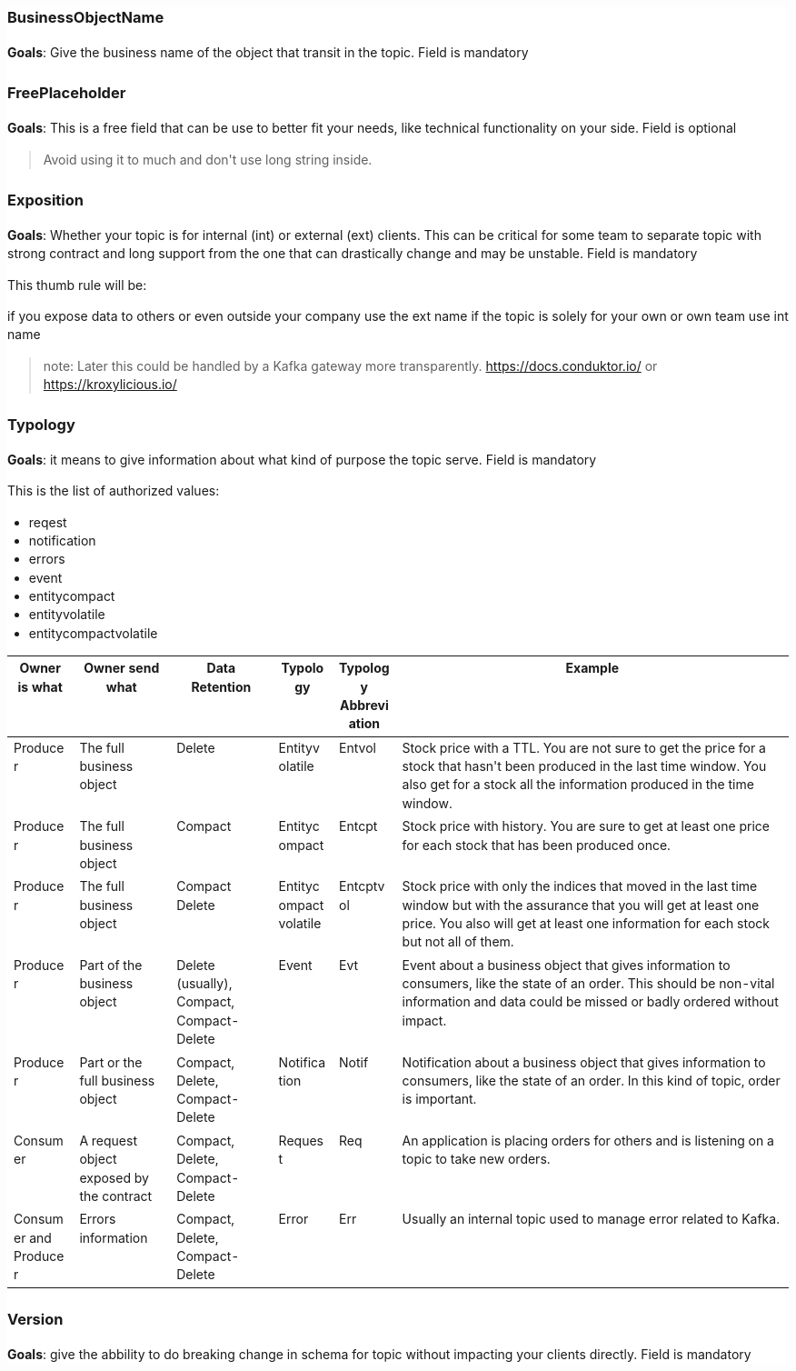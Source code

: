 ### BusinessObjectName
**Goals**: Give the business name of the object that transit in the topic. Field is mandatory

### FreePlaceholder
**Goals**: This is a free field that can be use to better fit your needs, like technical functionality on your side. Field is optional

> Avoid using it to much and don't use long string inside.

### Exposition
**Goals**: Whether your topic is for internal (int) or external (ext) clients. This can be critical for some team to separate topic with strong contract and long support from the one that can drastically change and may be unstable. Field is mandatory

This thumb rule will be:

if you expose data to others or even outside your company use the ext name
if the topic is solely for your own or own team use int name
> note: Later this could be handled by a Kafka gateway more transparently. https://docs.conduktor.io/ or https://kroxylicious.io/

### Typology
**Goals**: it means to give information about what kind of purpose the topic serve. Field is mandatory

This is the list of authorized values:

- reqest
- notification
- errors
- event
- entitycompact
- entityvolatile
- entitycompactvolatile

| **Owner is what** | **Owner send what** | **Data Retention** | **Typology** | **Typology Abbreviation** | **Example** |
|-------------------|---------------------|--------------------|--------------|--------------------------|-------------|
| Producer | The full business object | Delete | Entityvolatile | Entvol | Stock price with a TTL. You are not sure to get the price for a stock that hasn't been produced in the last time window. You also get for a stock all the information produced in the time window. |
| Producer | The full business object | Compact | Entitycompact | Entcpt | Stock price with history. You are sure to get at least one price for each stock that has been produced once. |
| Producer | The full business object | Compact Delete | Entitycompactvolatile | Entcptvol | Stock price with only the indices that moved in the last time window but with the assurance that you will get at least one price. You also will get at least one information for each stock but not all of them. |
| Producer | Part of the business object | Delete (usually), Compact, Compact-Delete | Event | Evt | Event about a business object that gives information to consumers, like the state of an order. This should be non-vital information and data could be missed or badly ordered without impact. |
| Producer | Part or the full business object | Compact, Delete, Compact-Delete | Notification | Notif | Notification about a business object that gives information to consumers, like the state of an order. In this kind of topic, order is important. |
| Consumer | A request object exposed by the contract | Compact, Delete, Compact-Delete | Request | Req | An application is placing orders for others and is listening on a topic to take new orders. |
| Consumer and Producer | Errors information | Compact, Delete, Compact-Delete | Error | Err | Usually an internal topic used to manage error related to Kafka. |

### Version
**Goals**: give the abbility to do breaking change in schema for topic without impacting your clients directly. Field is mandatory
